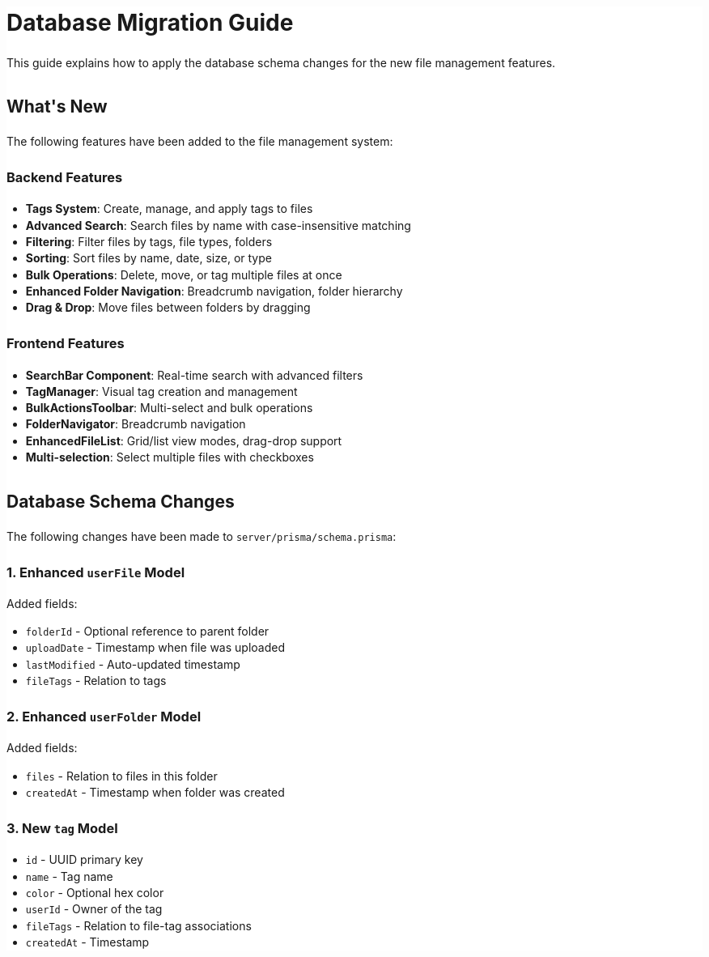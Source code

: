 # Database Migration Guide

This guide explains how to apply the database schema changes for the new file management features.

## What's New

The following features have been added to the file management system:

### Backend Features
- **Tags System**: Create, manage, and apply tags to files
- **Advanced Search**: Search files by name with case-insensitive matching
- **Filtering**: Filter files by tags, file types, folders
- **Sorting**: Sort files by name, date, size, or type
- **Bulk Operations**: Delete, move, or tag multiple files at once
- **Enhanced Folder Navigation**: Breadcrumb navigation, folder hierarchy
- **Drag & Drop**: Move files between folders by dragging

### Frontend Features
- **SearchBar Component**: Real-time search with advanced filters
- **TagManager**: Visual tag creation and management
- **BulkActionsToolbar**: Multi-select and bulk operations
- **FolderNavigator**: Breadcrumb navigation
- **EnhancedFileList**: Grid/list view modes, drag-drop support
- **Multi-selection**: Select multiple files with checkboxes

## Database Schema Changes

The following changes have been made to `server/prisma/schema.prisma`:

### 1. Enhanced `userFile` Model
Added fields:
- `folderId` - Optional reference to parent folder
- `uploadDate` - Timestamp when file was uploaded
- `lastModified` - Auto-updated timestamp
- `fileTags` - Relation to tags

### 2. Enhanced `userFolder` Model
Added fields:
- `files` - Relation to files in this folder
- `createdAt` - Timestamp when folder was created

### 3. New `tag` Model
- `id` - UUID primary key
- `name` - Tag name
- `color` - Optional hex color
- `userId` - Owner of the tag
- `fileTags` - Relation to file-tag associations
- `createdAt` - Timestamp
